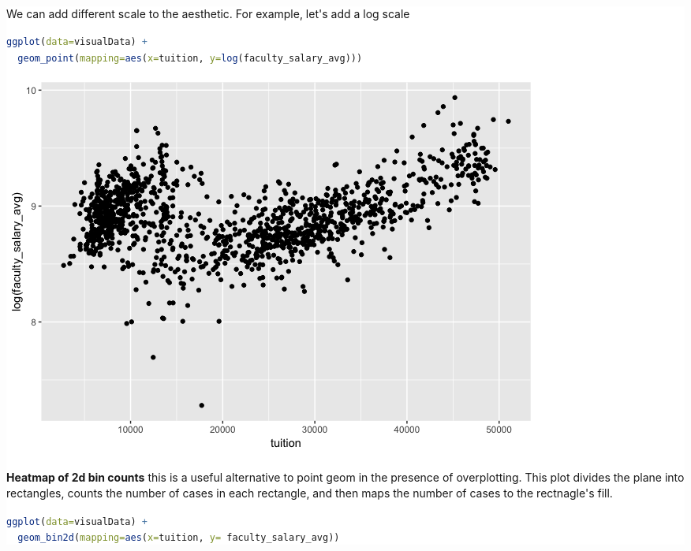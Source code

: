 We can add different scale to the aesthetic. For example, let's add a log scale

``` r
ggplot(data=visualData) +
  geom_point(mapping=aes(x=tuition, y=log(faculty_salary_avg)))
```

![unnamed-chunk-4-1.png](/img/2018-08-27-ggplot2_files/figure-markdown_github/unnamed-chunk-4-1.png)

**Heatmap of 2d bin counts** this is a useful alternative to point geom in the presence of overplotting. This plot divides the plane into rectangles, counts the number of cases in each rectangle, and then maps the number of cases to the rectnagle's fill.

``` r
ggplot(data=visualData) +
  geom_bin2d(mapping=aes(x=tuition, y= faculty_salary_avg))
```
